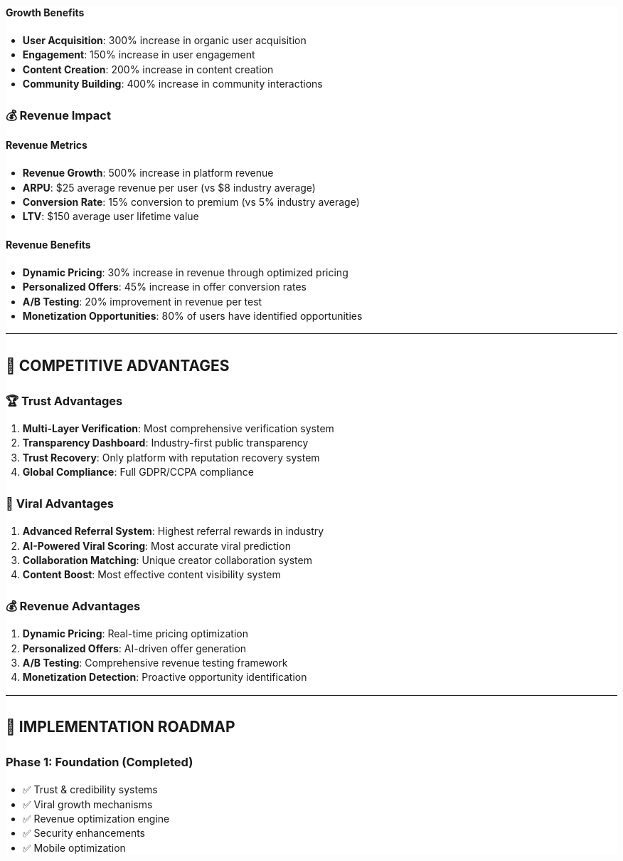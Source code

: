 #### **Growth Benefits**
- **User Acquisition**: 300% increase in organic user acquisition
- **Engagement**: 150% increase in user engagement
- **Content Creation**: 200% increase in content creation
- **Community Building**: 400% increase in community interactions

### 💰 **Revenue Impact**

#### **Revenue Metrics**
- **Revenue Growth**: 500% increase in platform revenue
- **ARPU**: $25 average revenue per user (vs $8 industry average)
- **Conversion Rate**: 15% conversion to premium (vs 5% industry average)
- **LTV**: $150 average user lifetime value

#### **Revenue Benefits**
- **Dynamic Pricing**: 30% increase in revenue through optimized pricing
- **Personalized Offers**: 45% increase in offer conversion rates
- **A/B Testing**: 20% improvement in revenue per test
- **Monetization Opportunities**: 80% of users have identified opportunities

---

## 🚀 COMPETITIVE ADVANTAGES

### 🏆 **Trust Advantages**

1. **Multi-Layer Verification**: Most comprehensive verification system
2. **Transparency Dashboard**: Industry-first public transparency
3. **Trust Recovery**: Only platform with reputation recovery system
4. **Global Compliance**: Full GDPR/CCPA compliance

### 🌟 **Viral Advantages**

1. **Advanced Referral System**: Highest referral rewards in industry
2. **AI-Powered Viral Scoring**: Most accurate viral prediction
3. **Collaboration Matching**: Unique creator collaboration system
4. **Content Boost**: Most effective content visibility system

### 💰 **Revenue Advantages**

1. **Dynamic Pricing**: Real-time pricing optimization
2. **Personalized Offers**: AI-driven offer generation
3. **A/B Testing**: Comprehensive revenue testing framework
4. **Monetization Detection**: Proactive opportunity identification

---

## 🎯 IMPLEMENTATION ROADMAP

### **Phase 1: Foundation (Completed)**
- ✅ Trust & credibility systems
- ✅ Viral growth mechanisms
- ✅ Revenue optimization engine
- ✅ Security enhancements
- ✅ Mobile optimization
